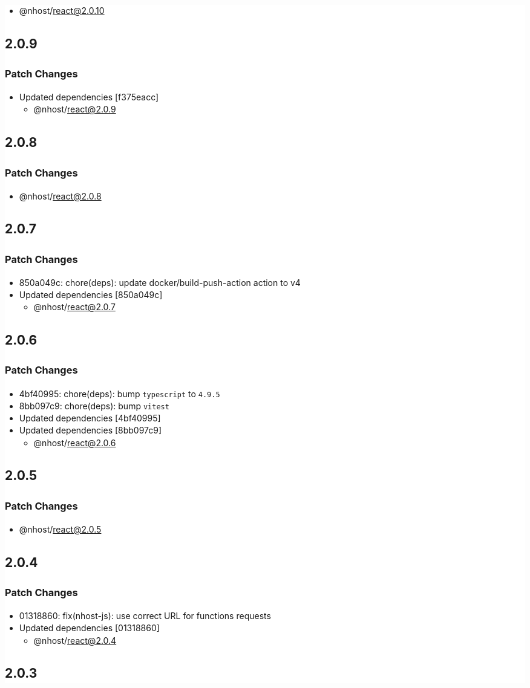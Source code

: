 - @nhost/react@2.0.10

## 2.0.9

### Patch Changes

- Updated dependencies [f375eacc]
  - @nhost/react@2.0.9

## 2.0.8

### Patch Changes

- @nhost/react@2.0.8

## 2.0.7

### Patch Changes

- 850a049c: chore(deps): update docker/build-push-action action to v4
- Updated dependencies [850a049c]
  - @nhost/react@2.0.7

## 2.0.6

### Patch Changes

- 4bf40995: chore(deps): bump `typescript` to `4.9.5`
- 8bb097c9: chore(deps): bump `vitest`
- Updated dependencies [4bf40995]
- Updated dependencies [8bb097c9]
  - @nhost/react@2.0.6

## 2.0.5

### Patch Changes

- @nhost/react@2.0.5

## 2.0.4

### Patch Changes

- 01318860: fix(nhost-js): use correct URL for functions requests
- Updated dependencies [01318860]
  - @nhost/react@2.0.4

## 2.0.3
